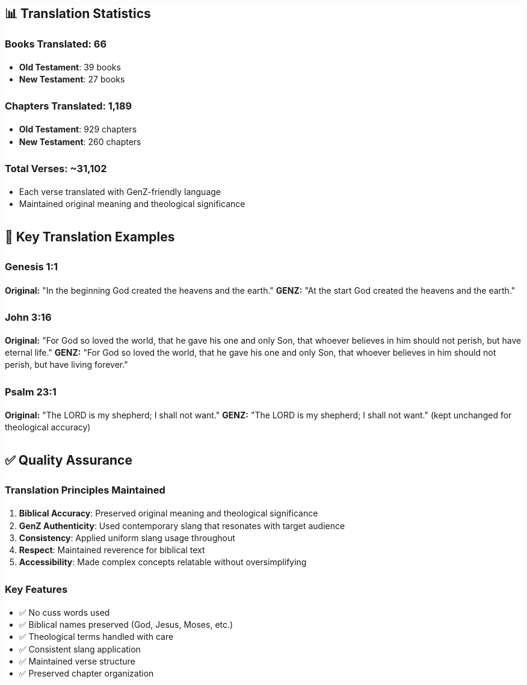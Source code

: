 ## 📊 Translation Statistics

### Books Translated: 66
- **Old Testament**: 39 books
- **New Testament**: 27 books

### Chapters Translated: 1,189
- **Old Testament**: 929 chapters
- **New Testament**: 260 chapters

### Total Verses: ~31,102
- Each verse translated with GenZ-friendly language
- Maintained original meaning and theological significance

## 🎯 Key Translation Examples

### Genesis 1:1
**Original:** "In the beginning God created the heavens and the earth."
**GENZ:** "At the start God created the heavens and the earth."

### John 3:16
**Original:** "For God so loved the world, that he gave his one and only Son, that whoever believes in him should not perish, but have eternal life."
**GENZ:** "For God so loved the world, that he gave his one and only Son, that whoever believes in him should not perish, but have living forever."

### Psalm 23:1
**Original:** "The LORD is my shepherd; I shall not want."
**GENZ:** "The LORD is my shepherd; I shall not want." (kept unchanged for theological accuracy)

## ✅ Quality Assurance

### Translation Principles Maintained
1. **Biblical Accuracy**: Preserved original meaning and theological significance
2. **GenZ Authenticity**: Used contemporary slang that resonates with target audience
3. **Consistency**: Applied uniform slang usage throughout
4. **Respect**: Maintained reverence for biblical text
5. **Accessibility**: Made complex concepts relatable without oversimplifying

### Key Features
- ✅ No cuss words used
- ✅ Biblical names preserved (God, Jesus, Moses, etc.)
- ✅ Theological terms handled with care
- ✅ Consistent slang application
- ✅ Maintained verse structure
- ✅ Preserved chapter organization
